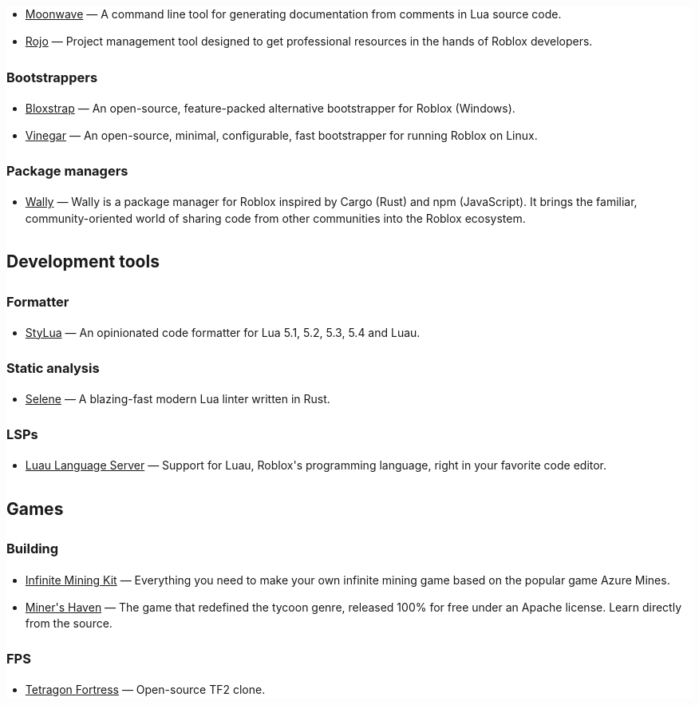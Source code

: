 - [Moonwave](https://github.com/evaera/moonwave) — A command line tool for generating documentation from comments in Lua source code.

- [Rojo](https://rojo.space/) — Project management tool designed to get professional resources in the hands of Roblox developers.

### Bootstrappers

- [Bloxstrap](https://devforum.roblox.com/t/bloxstrap-an-open-source-feature-packed-alternative-bootstrapper-for-roblox/2217489) — An open-source, feature-packed alternative bootstrapper for Roblox (Windows).

- [Vinegar](https://devforum.roblox.com/t/vinegar-the-better-way-to-run-roblox-on-linux/2224394) — An open-source, minimal, configurable, fast bootstrapper for running Roblox on Linux.

### Package managers

- [Wally](https://wally.run/) — Wally is a package manager for Roblox inspired by Cargo (Rust) and npm (JavaScript). It brings the familiar, community-oriented world of sharing code from other communities into the Roblox ecosystem.

## Development tools

### Formatter

- [StyLua](https://github.com/JohnnyMorganz/StyLua) — An opinionated code formatter for Lua 5.1, 5.2, 5.3, 5.4 and Luau.

### Static analysis

- [Selene](https://kampfkarren.github.io/selene/) — A blazing-fast modern Lua linter written in Rust.

### LSPs

- [Luau Language Server](https://devforum.roblox.com/t/luau-language-server-for-external-editors/2185389) — Support for Luau, Roblox's programming language, right in your favorite code editor.

## Games

### Building

- [Infinite Mining Kit](https://create.roblox.com/marketplace/asset/4920625917/) — Everything you need to make your own infinite mining game based on the popular game Azure Mines.

- [Miner's Haven](https://devforum.roblox.com/t/miners-haven-open-sourced-everything-you-need-to-make-your-own-factory-game/350767) — The game that redefined the tycoon genre, released 100% for free under an Apache license. Learn directly from the source.

### FPS

- [Tetragon Fortress](https://devforum.roblox.com/t/tetragon-fortress-is-now-open-source-under-gpl3/2072337) — Open-source TF2 clone.

